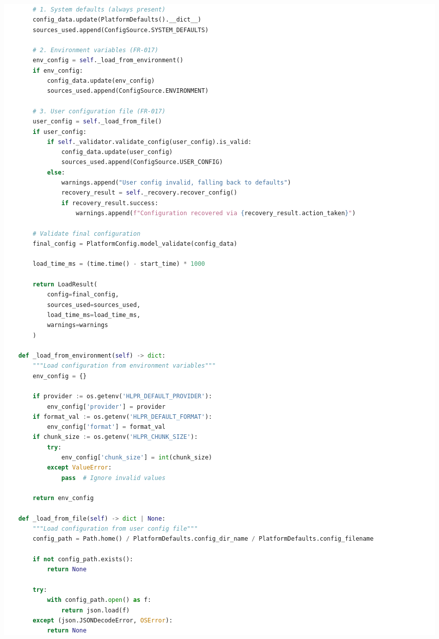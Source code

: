 ```python
        # 1. System defaults (always present)
        config_data.update(PlatformDefaults().__dict__)
        sources_used.append(ConfigSource.SYSTEM_DEFAULTS)
        
        # 2. Environment variables (FR-017)
        env_config = self._load_from_environment()
        if env_config:
            config_data.update(env_config)
            sources_used.append(ConfigSource.ENVIRONMENT)
        
        # 3. User configuration file (FR-017)
        user_config = self._load_from_file()
        if user_config:
            if self._validator.validate_config(user_config).is_valid:
                config_data.update(user_config)
                sources_used.append(ConfigSource.USER_CONFIG)
            else:
                warnings.append("User config invalid, falling back to defaults")
                recovery_result = self._recovery.recover_config()
                if recovery_result.success:
                    warnings.append(f"Configuration recovered via {recovery_result.action_taken}")
        
        # Validate final configuration
        final_config = PlatformConfig.model_validate(config_data)
        
        load_time_ms = (time.time() - start_time) * 1000
        
        return LoadResult(
            config=final_config,
            sources_used=sources_used,
            load_time_ms=load_time_ms,
            warnings=warnings
        )
    
    def _load_from_environment(self) -> dict:
        """Load configuration from environment variables"""
        env_config = {}
        
        if provider := os.getenv('HLPR_DEFAULT_PROVIDER'):
            env_config['provider'] = provider
        if format_val := os.getenv('HLPR_DEFAULT_FORMAT'):
            env_config['format'] = format_val
        if chunk_size := os.getenv('HLPR_CHUNK_SIZE'):
            try:
                env_config['chunk_size'] = int(chunk_size)
            except ValueError:
                pass  # Ignore invalid values
        
        return env_config
    
    def _load_from_file(self) -> dict | None:
        """Load configuration from user config file"""
        config_path = Path.home() / PlatformDefaults.config_dir_name / PlatformDefaults.config_filename
        
        if not config_path.exists():
            return None
        
        try:
            with config_path.open() as f:
                return json.load(f)
        except (json.JSONDecodeError, OSError):
            return None
```